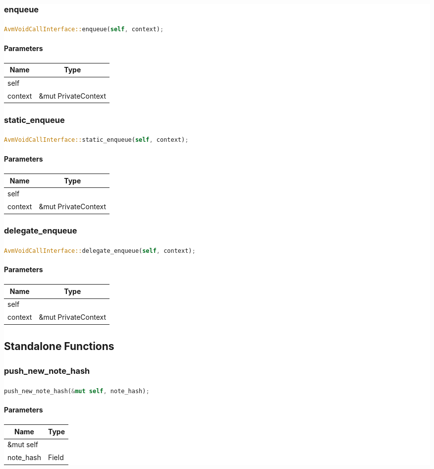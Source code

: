 ### enqueue

```rust
AvmVoidCallInterface::enqueue(self, context);
```

#### Parameters
| Name | Type |
| --- | --- |
| self |  |
| context | &mut PrivateContext |

### static_enqueue

```rust
AvmVoidCallInterface::static_enqueue(self, context);
```

#### Parameters
| Name | Type |
| --- | --- |
| self |  |
| context | &mut PrivateContext |

### delegate_enqueue

```rust
AvmVoidCallInterface::delegate_enqueue(self, context);
```

#### Parameters
| Name | Type |
| --- | --- |
| self |  |
| context | &mut PrivateContext |

## Standalone Functions

### push_new_note_hash

```rust
push_new_note_hash(&mut self, note_hash);
```

#### Parameters
| Name | Type |
| --- | --- |
| &mut self |  |
| note_hash | Field |
